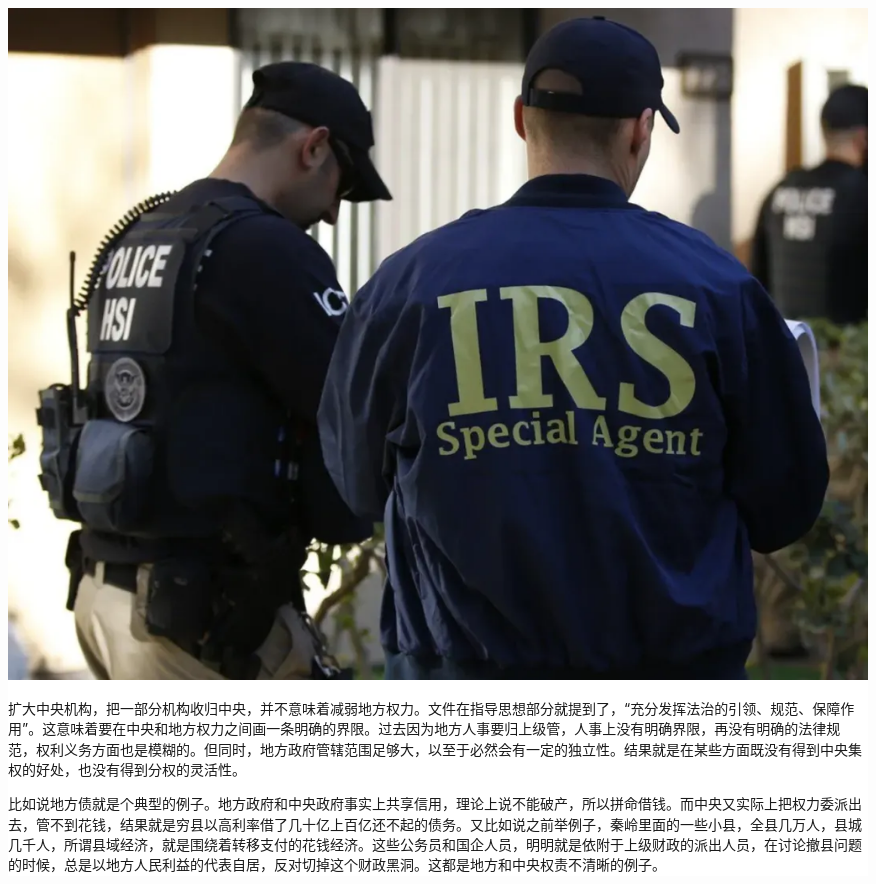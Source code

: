 ![](/images/btnews/btnews/0401_0500/0423/555b6289-7ac4-45c3-88d8-439d220d2857.webp)



扩大中央机构，把一部分机构收归中央，并不意味着减弱地方权力。文件在指导思想部分就提到了，“充分发挥法治的引领、规范、保障作用”。这意味着要在中央和地方权力之间画一条明确的界限。过去因为地方人事要归上级管，人事上没有明确界限，再没有明确的法律规范，权利义务方面也是模糊的。但同时，地方政府管辖范围足够大，以至于必然会有一定的独立性。结果就是在某些方面既没有得到中央集权的好处，也没有得到分权的灵活性。


比如说地方债就是个典型的例子。地方政府和中央政府事实上共享信用，理论上说不能破产，所以拼命借钱。而中央又实际上把权力委派出去，管不到花钱，结果就是穷县以高利率借了几十亿上百亿还不起的债务。又比如说之前举例子，秦岭里面的一些小县，全县几万人，县城几千人，所谓县域经济，就是围绕着转移支付的花钱经济。这些公务员和国企人员，明明就是依附于上级财政的派出人员，在讨论撤县问题的时候，总是以地方人民利益的代表自居，反对切掉这个财政黑洞。这都是地方和中央权责不清晰的例子。
